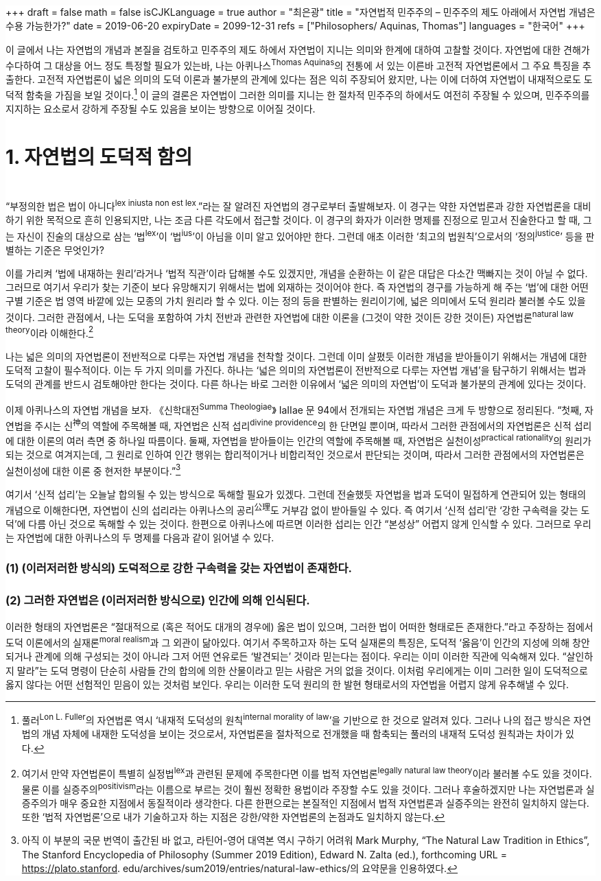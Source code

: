 +++
draft = false
math = false
isCJKLanguage = true
author = "최은광"
title = "자연법적 민주주의 – 민주주의 제도 아래에서 자연법 개념은 수용 가능한가?"
date = 2019-06-20
expiryDate = 2099-12-31
refs = ["Philosophers/ Aquinas, Thomas"]
languages = "한국어"
+++

이 글에서 나는 자연법의 개념과 본질을 검토하고 민주주의 제도 하에서 자연법이 지니는 의미와 한계에 대하여 고찰할 것이다. 자연법에 대한 견해가 수다하여 그 대상을 어느 정도 특정할 필요가 있는바, 나는 아퀴나스<sup>Thomas Aquinas</sup>의 전통에 서 있는 이른바 고전적 자연법론에서 그 주요 특징을 추출한다. 고전적 자연법론이 넓은 의미의 도덕 이론과 불가분의 관계에 있다는 점은 익히 주장되어 왔지만, 나는 이에 더하여 자연법이 내재적으로도 도덕적 함축을 가짐을 보일 것이다.[^1] 이 글의 결론은 자연법이 그러한 의미를 지니는 한 절차적 민주주의 하에서도 여전히 주장될 수 있으며, 민주주의를 지지하는 요소로서 강하게 주장될 수도 있음을 보이는 방향으로 이어질 것이다.

#

# 1. 자연법의 도덕적 함의

#

“부정의한 법은 법이 아니다<sup>lex iniusta non est lex</sup>.”라는 잘 알려진 자연법의 경구로부터 출발해보자. 이 경구는 약한 자연법론과 강한 자연법론을 대비하기 위한 목적으로 흔히 인용되지만, 나는 조금 다른 각도에서 접근할 것이다. 이 경구의 화자가 이러한 명제를 진정으로 믿고서 진술한다고 할 때, 그는 자신이 진술의 대상으로 삼는 ‘법<sup>lex</sup>’이 ‘법<sup>ius</sup>’이 아님을 이미 알고 있어야만 한다. 그런데 애초 이러한 ‘최고의 법원칙’으로서의 ‘정의<sup>justice</sup>’ 등을 판별하는 기준은 무엇인가?

이를 가리켜 ‘법에 내재하는 원리’라거나 ‘법적 직관’이라 답해볼 수도 있겠지만, 개념을 순환하는 이 같은 대답은 다소간 맥빠지는 것이 아닐 수 없다. 그러므로 여기서 우리가 찾는 기준이 보다 유망해지기 위해서는 법에 외재하는 것이어야 한다. 즉 자연법의 경구를 가능하게 해 주는 ‘법’에 대한 어떤 구별 기준은 법 영역 바깥에 있는 모종의 가치 원리라 할 수 있다. 이는 정의 등을 판별하는 원리이기에, 넓은 의미에서 도덕 원리라 불러볼 수도 있을 것이다. 그러한 관점에서, 나는 도덕을 포함하여 가치 전반과 관련한 자연법에 대한 이론을 (그것이 약한 것이든 강한 것이든) 자연법론<sup>natural law theory</sup>이라 이해한다.[^2]

나는 넓은 의미의 자연법론이 전반적으로 다루는 자연법 개념을 천착할 것이다. 그런데 이미 살폈듯 이러한 개념을 받아들이기 위해서는 개념에 대한 도덕적 고찰이 필수적이다. 이는 두 가지 의미를 가진다. 하나는 ‘넓은 의미의 자연법론이 전반적으로 다루는 자연법 개념’을 탐구하기 위해서는 법과 도덕의 관계를 반드시 검토해야만 한다는 것이다. 다른 하나는 바로 그러한 이유에서 ‘넓은 의미의 자연법’이 도덕과 불가분의 관계에 있다는 것이다.

이제 아퀴나스의 자연법 개념을 보자. 《신학대전<sup>Summa Theologiae</sup>》 ⅠaⅡae 문 94에서 전개되는 자연법 개념은 크게 두 방향으로 정리된다. “첫째, 자연법을 주시는 신<sup>神</sup>의 역할에 주목해볼 때, 자연법은 신적 섭리<sup>divine providence</sup>의 한 단면일 뿐이며, 따라서 그러한 관점에서의 자연법론은 신적 섭리에 대한 이론의 여러 측면 중 하나일 따름이다. 둘째, 자연법을 받아들이는 인간의 역할에 주목해볼 때, 자연법은 실천이성<sup>practical rationality</sup>의 원리가 되는 것으로 여겨지는데, 그 원리로 인하여 인간 행위는 합리적이거나 비합리적인 것으로서 판단되는 것이며, 따라서 그러한 관점에서의 자연법론은 실천이성에 대한 이론 중 현저한 부분이다.”[^3]

여기서 ‘신적 섭리’는 오늘날 합의될 수 있는 방식으로 독해할 필요가 있겠다. 그런데 전술했듯 자연법을 법과 도덕이 밀접하게 연관되어 있는 형태의 개념으로 이해한다면, 자연법이 신의 섭리라는 아퀴나스의 공리<sup>公理</sup>도 거부감 없이 받아들일 수 있다. 즉 여기서 ‘신적 섭리’란 ‘강한 구속력을 갖는 도덕’에 다름 아닌 것으로 독해할 수 있는 것이다. 한편으로 아퀴나스에 따르면 이러한 섭리는 인간 “본성상” 어렵지 않게 인식할 수 있다. 그러므로 우리는 자연법에 대한 아퀴나스의 두 명제를 다음과 같이 읽어낼 수 있다.

<h3>(1) (이러저러한 방식의) 도덕적으로 강한 구속력을 갖는 자연법이 존재한다.</h3>

<h3>(2) 그러한 자연법은 (이러저러한 방식으로) 인간에 의해 인식된다.</h3>

이러한 형태의 자연법론은 “절대적으로 (혹은 적어도 대개의 경우에) 옳은 법이 있으며, 그러한 법이 어떠한 형태로든 존재한다.”라고 주장하는 점에서 도덕 이론에서의 실재론<sup>moral realism</sup>과 그 외관이 닮아있다. 여기서 주목하고자 하는 도덕 실재론의 특징은, 도덕적 ‘옳음’이 인간의 지성에 의해 창안되거나 관계에 의해 구성되는 것이 아니라 그저 어떤 연유로든 ‘발견되는’ 것이라 믿는다는 점이다. 우리는 이미 이러한 직관에 익숙해져 있다. “살인하지 말라”는 도덕 명령이 단순히 사람들 간의 합의에 의한 산물이라고 믿는 사람은 거의 없을 것이다. 이처럼 우리에게는 이미 그러한 일이 도덕적으로 옳지 않다는 어떤 선험적인 믿음이 있는 것처럼 보인다. 우리는 이러한 도덕 원리의 한 발현 형태로서의 자연법을 어렵지 않게 유추해낼 수 있다.


[^1]: 풀러<sup>Lon L. Fuller</sup>의 자연법론 역시 ‘내재적 도덕성의 원칙<sup>internal morality of law</sup>’을 기반으로 한 것으로 알려져 있다. 그러나 나의 접근 방식은 자연법의 개념 자체에 내재한 도덕성을 보이는 것으로서, 자연법론을 절차적으로 전개했을 때 함축되는 풀러의 내재적 도덕성 원칙과는 차이가 있다.
[^2]: 여기서 만약 자연법론이 특별히 실정법<sup>lex</sup>과 관련된 문제에 주목한다면 이를 법적 자연법론<sup>legally natural law theory</sup>이라 불러볼 수도 있을 것이다. 물론 이를 실증주의<sup>positivism</sup>라는 이름으로 부르는 것이 훨씬 정확한 용법이라 주장할 수도 있을 것이다. 그러나 후술하겠지만 나는 자연법론과 실증주의가 매우 중요한 지점에서 동질적이라 생각한다. 다른 한편으로는 본질적인 지점에서 법적 자연법론과 실증주의는 완전히 일치하지 않는다. 또한 ‘법적 자연법론’으로 내가 기술하고자 하는 지점은 강한/약한 자연법론의 논점과도 일치하지 않는다.
[^3]: 아직 이 부분의 국문 번역이 출간된 바 없고, 라틴어-영어 대역본 역시 구하기 어려워 Mark Murphy, “The Natural Law Tradition in Ethics”, The Stanford Encyclopedia of Philosophy (Summer 2019 Edition), Edward N. Zalta (ed.), forthcoming URL = https://plato.stanford. edu/archives/sum2019/entries/natural-law-ethics/의 요약문을 인용하였다.